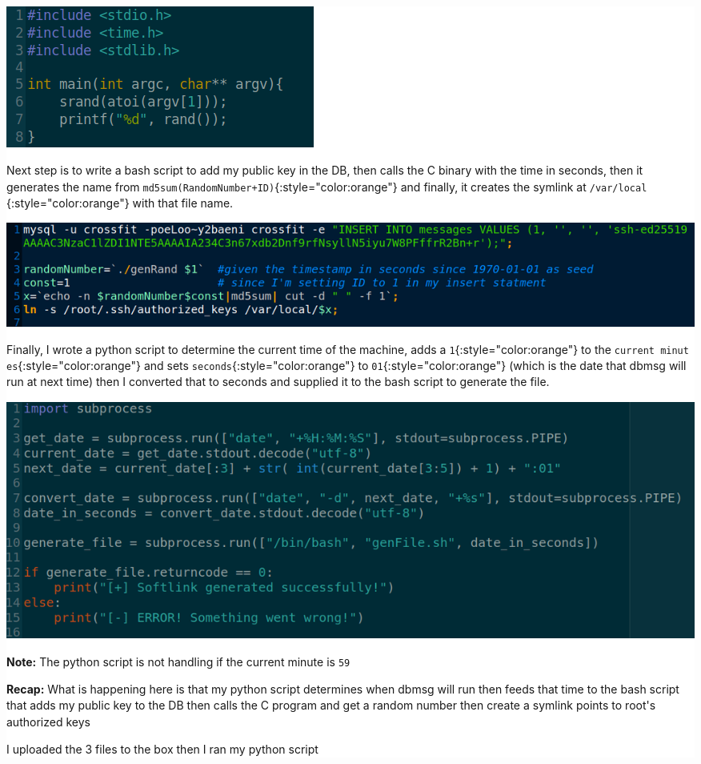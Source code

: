 ![44](/assets/images/HTB/Crossfit/44.png)

Next step is to write a bash script to add my public key in the DB, then calls the C binary with the time in seconds, then it generates the name from `md5sum(RandomNumber+ID)`{:style="color:orange"} and finally, it creates the symlink at `/var/local`{:style="color:orange"} with that file name.

![45](/assets/images/HTB/Crossfit/45.png)

Finally, I wrote a python script to determine the current time of the machine, adds a `1`{:style="color:orange"} to the `current minutes`{:style="color:orange"} and sets `seconds`{:style="color:orange"} to `01`{:style="color:orange"} (which is the date that dbmsg will run at next time) then I converted that to seconds and supplied it to the bash script to generate the file.

![46](/assets/images/HTB/Crossfit/46.png)

**Note:** The python script is not handling if the current minute is `59`

**Recap:** What is happening here is that my python script determines when dbmsg will run then feeds that time to the bash script that adds my public key to the DB then calls the C program and get a random number then create a symlink points to root's authorized keys

I uploaded the 3 files to the box then I ran my python script

